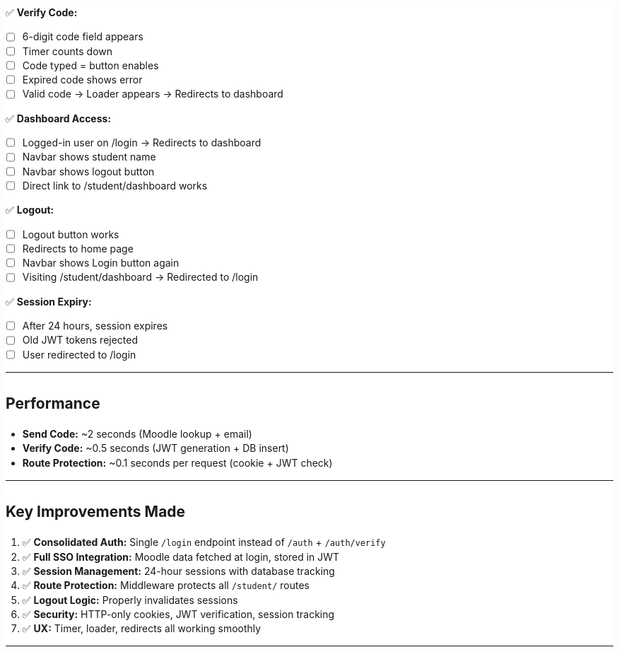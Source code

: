 ✅ **Verify Code:**
- [ ] 6-digit code field appears
- [ ] Timer counts down
- [ ] Code typed = button enables
- [ ] Expired code shows error
- [ ] Valid code → Loader appears → Redirects to dashboard

✅ **Dashboard Access:**
- [ ] Logged-in user on /login → Redirects to dashboard
- [ ] Navbar shows student name
- [ ] Navbar shows logout button
- [ ] Direct link to /student/dashboard works

✅ **Logout:**
- [ ] Logout button works
- [ ] Redirects to home page
- [ ] Navbar shows Login button again
- [ ] Visiting /student/dashboard → Redirected to /login

✅ **Session Expiry:**
- [ ] After 24 hours, session expires
- [ ] Old JWT tokens rejected
- [ ] User redirected to /login

---

## Performance

- **Send Code:** ~2 seconds (Moodle lookup + email)
- **Verify Code:** ~0.5 seconds (JWT generation + DB insert)
- **Route Protection:** ~0.1 seconds per request (cookie + JWT check)

---

## Key Improvements Made

1. ✅ **Consolidated Auth:** Single `/login` endpoint instead of `/auth` + `/auth/verify`
2. ✅ **Full SSO Integration:** Moodle data fetched at login, stored in JWT
3. ✅ **Session Management:** 24-hour sessions with database tracking
4. ✅ **Route Protection:** Middleware protects all `/student/` routes
5. ✅ **Logout Logic:** Properly invalidates sessions
6. ✅ **Security:** HTTP-only cookies, JWT verification, session tracking
7. ✅ **UX:** Timer, loader, redirects all working smoothly

---
